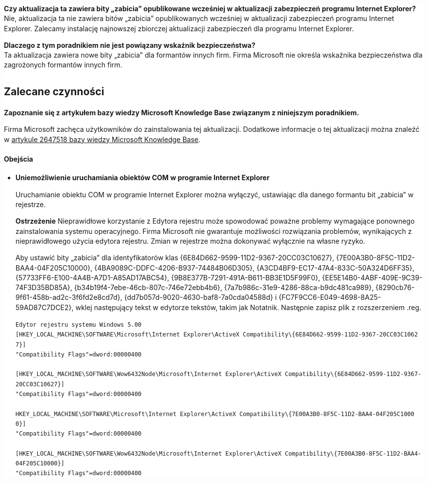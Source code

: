 **Czy aktualizacja ta zawiera bity „zabicia” opublikowane wcześniej w aktualizacji zabezpieczeń programu Internet Explorer?**  
Nie, aktualizacja ta nie zawiera bitów „zabicia” opublikowanych wcześniej w aktualizacji zabezpieczeń programu Internet Explorer. Zalecamy instalację najnowszej zbiorczej aktualizacji zabezpieczeń dla programu Internet Explorer.

**Dlaczego z tym poradnikiem nie jest powiązany wskaźnik bezpieczeństwa?**  
Ta aktualizacja zawiera nowe bity „zabicia” dla formantów innych firm. Firma Microsoft nie określa wskaźnika bezpieczeństwa dla zagrożonych formantów innych firm.

Zalecane czynności
------------------

**Zapoznanie się z artykułem bazy wiedzy Microsoft Knowledge Base związanym z niniejszym poradnikiem.**

Firma Microsoft zachęca użytkowników do zainstalowania tej aktualizacji. Dodatkowe informacje o tej aktualizacji można znaleźć w [artykule 2647518 bazy wiedzy Microsoft Knowledge Base](http://support.microsoft.com/kb/2647518).

#### Obejścia

-   **Uniemożliwienie uruchamiania obiektów COM w programie Internet Explorer**  

    Uruchamianie obiektu COM w programie Internet Explorer można wyłączyć, ustawiając dla danego formantu bit „zabicia” w rejestrze.

    **Ostrzeżenie** Nieprawidłowe korzystanie z Edytora rejestru może spowodować poważne problemy wymagające ponownego zainstalowania systemu operacyjnego. Firma Microsoft nie gwarantuje możliwości rozwiązania problemów, wynikających z nieprawidłowego użycia edytora rejestru. Zmian w rejestrze można dokonywać wyłącznie na własne ryzyko.

    Aby ustawić bity „zabicia” dla identyfikatorów klas {6E84D662-9599-11D2-9367-20CC03C10627}, {7E00A3B0-8F5C-11D2-BAA4-04F205C10000}, {4BA9089C-DDFC-4206-B937-74484B06D305}, {A3CD4BF9-EC17-47A4-833C-50A324D6FF35}, {57733FF6-E100-4A4B-A7D1-A85AD17ABC54}, {9B8E377B-7291-491A-B611-BB3E1D5F99F0}, {EE5E14B0-4ABF-409E-9C39-74F3D35BD85A}, {b34b19f4-7ebe-46cb-807c-746e72ebb4b6}, {7a7b986c-31e9-4286-88ca-b9dc481ca989}, {8290cb76-9f61-458b-ad2c-3f6fd2e8cd7d}, {dd7b057d-9020-4630-baf8-7a0cda04588d} i {FC7F9CC6-E049-4698-8A25-59AD87C7DCE2}, wklej następujący tekst w edytorze tekstów, takim jak Notatnik. Następnie zapisz plik z rozszerzeniem .reg.

    ```
    Edytor rejestru systemu Windows 5.00
    [HKEY_LOCAL_MACHINE\SOFTWARE\Microsoft\Internet Explorer\ActiveX Compatibility\{6E84D662-9599-11D2-9367-20CC03C10627}]
    "Compatibility Flags"=dword:00000400

    [HKEY_LOCAL_MACHINE\SOFTWARE\Wow6432Node\Microsoft\Internet Explorer\ActiveX Compatibility\{6E84D662-9599-11D2-9367-20CC03C10627}]
    "Compatibility Flags"=dword:00000400

    HKEY_LOCAL_MACHINE\SOFTWARE\Microsoft\Internet Explorer\ActiveX Compatibility\{7E00A3B0-8F5C-11D2-BAA4-04F205C10000}]
    "Compatibility Flags"=dword:00000400

    [HKEY_LOCAL_MACHINE\SOFTWARE\Wow6432Node\Microsoft\Internet Explorer\ActiveX Compatibility\{7E00A3B0-8F5C-11D2-BAA4-04F205C10000}]
    "Compatibility Flags"=dword:00000400
